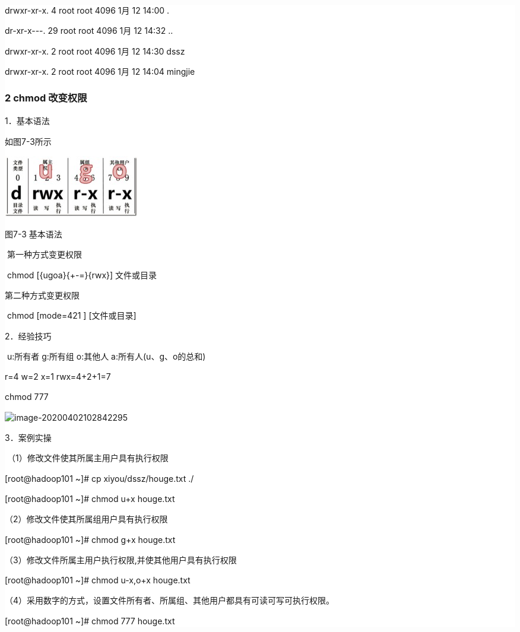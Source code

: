 drwxr-xr-x. 4 root root 4096 1月 12 14:00 .

dr-xr-x---. 29 root root 4096 1月 12 14:32 ..

drwxr-xr-x. 2 root root 4096 1月 12 14:30 dssz

drwxr-xr-x. 2 root root 4096 1月 12 14:04 mingjie

### 2 chmod 改变权限

1．基本语法

如图7-3所示

![img](20-04-02.assets/1585659084531-2624f611-d813-4b22-9f2e-c14606a3b19f.jpeg)

图7-3 基本语法

​    第一种方式变更权限

​       chmod [{ugoa}{+-=}{rwx}] 文件或目录

第二种方式变更权限

​    chmod [mode=421 ] [文件或目录]

2．经验技巧

​    u:所有者 g:所有组 o:其他人 a:所有人(u、g、o的总和)

r=4 w=2 x=1    rwx=4+2+1=7

chmod 777

![image-20200402102842295](https://sumomoriaty.oss-cn-beijing.aliyuncs.com/image-20200402102842295.png)

3．案例实操

​    （1）修改文件使其所属主用户具有执行权限

[root@hadoop101 ~]# cp xiyou/dssz/houge.txt ./

[root@hadoop101 ~]# chmod u+x houge.txt

（2）修改文件使其所属组用户具有执行权限

[root@hadoop101 ~]# chmod g+x houge.txt

（3）修改文件所属主用户执行权限,并使其他用户具有执行权限

[root@hadoop101 ~]# chmod u-x,o+x houge.txt

（4）采用数字的方式，设置文件所有者、所属组、其他用户都具有可读可写可执行权限。

[root@hadoop101 ~]# chmod 777 houge.txt
